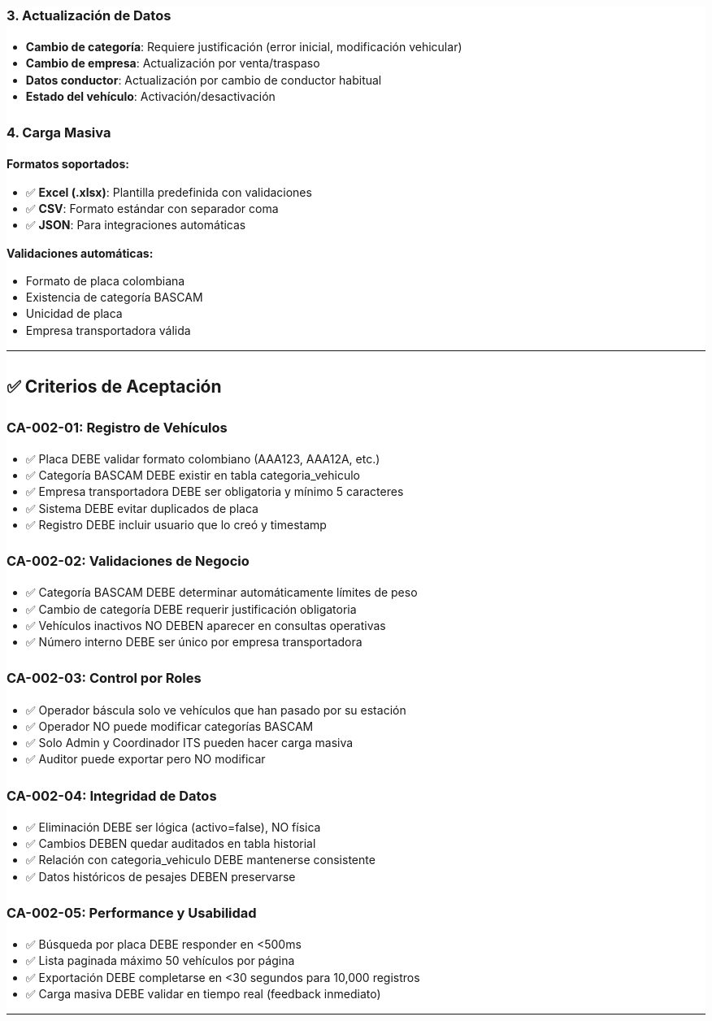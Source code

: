 ### **3. Actualización de Datos**
- **Cambio de categoría**: Requiere justificación (error inicial, modificación vehicular)
- **Cambio de empresa**: Actualización por venta/traspaso
- **Datos conductor**: Actualización por cambio de conductor habitual
- **Estado del vehículo**: Activación/desactivación

### **4. Carga Masiva**
**Formatos soportados:**
- ✅ **Excel (.xlsx)**: Plantilla predefinida con validaciones
- ✅ **CSV**: Formato estándar con separador coma
- ✅ **JSON**: Para integraciones automáticas

**Validaciones automáticas:**
- Formato de placa colombiana
- Existencia de categoría BASCAM
- Unicidad de placa
- Empresa transportadora válida

---

## ✅ Criterios de Aceptación

### **CA-002-01: Registro de Vehículos**
- ✅ Placa DEBE validar formato colombiano (AAA123, AAA12A, etc.)
- ✅ Categoría BASCAM DEBE existir en tabla categoria_vehiculo
- ✅ Empresa transportadora DEBE ser obligatoria y mínimo 5 caracteres
- ✅ Sistema DEBE evitar duplicados de placa
- ✅ Registro DEBE incluir usuario que lo creó y timestamp

### **CA-002-02: Validaciones de Negocio**
- ✅ Categoría BASCAM DEBE determinar automáticamente límites de peso
- ✅ Cambio de categoría DEBE requerir justificación obligatoria
- ✅ Vehículos inactivos NO DEBEN aparecer en consultas operativas
- ✅ Número interno DEBE ser único por empresa transportadora

### **CA-002-03: Control por Roles**
- ✅ Operador báscula solo ve vehículos que han pasado por su estación
- ✅ Operador NO puede modificar categorías BASCAM
- ✅ Solo Admin y Coordinador ITS pueden hacer carga masiva
- ✅ Auditor puede exportar pero NO modificar

### **CA-002-04: Integridad de Datos**
- ✅ Eliminación DEBE ser lógica (activo=false), NO física
- ✅ Cambios DEBEN quedar auditados en tabla historial
- ✅ Relación con categoria_vehiculo DEBE mantenerse consistente
- ✅ Datos históricos de pesajes DEBEN preservarse

### **CA-002-05: Performance y Usabilidad**
- ✅ Búsqueda por placa DEBE responder en <500ms
- ✅ Lista paginada máximo 50 vehículos por página
- ✅ Exportación DEBE completarse en <30 segundos para 10,000 registros
- ✅ Carga masiva DEBE validar en tiempo real (feedback inmediato)

---